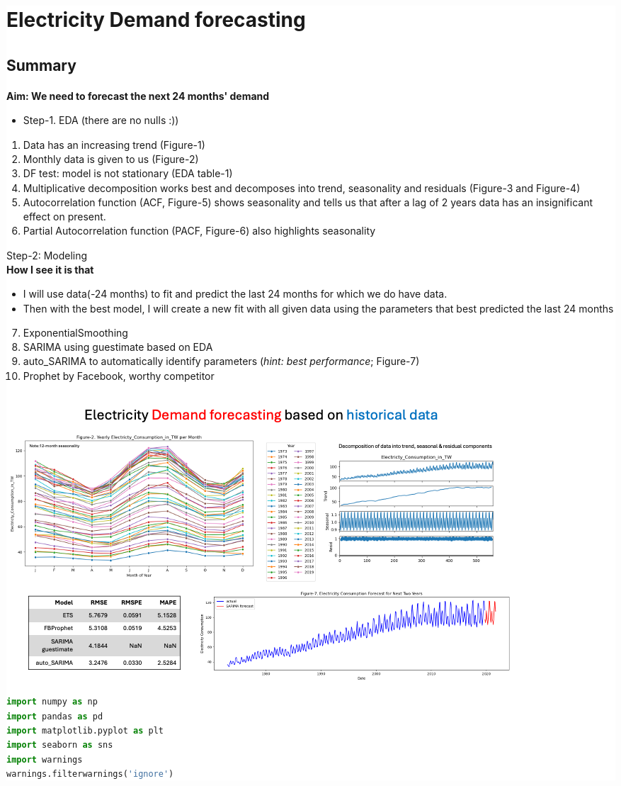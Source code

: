 # Electricity Demand forecasting

## Summary  
__Aim: We need to forecast the next 24 months' demand__  

- Step-1. EDA (there are no nulls :))   
1. Data has an increasing trend (Figure-1)  
2. Monthly data is given to us (Figure-2)  
3. DF test: model is not stationary (EDA table-1)  
4. Multiplicative decomposition works best and decomposes into trend, seasonality and residuals (Figure-3 and Figure-4)  
5. Autocorrelation function (ACF, Figure-5) shows seasonality and tells us that after a lag of 2 years data has an insignificant effect on present.  
6. Partial Autocorrelation function (PACF, Figure-6) also highlights seasonality  

Step-2: Modeling  
__How I see it is that__
- I will use data(-24 months) to fit and predict the last 24 months for which we do have data.  
- Then with the best model, I will create a new fit with all given data using the parameters that best predicted the last 24 months

7. ExponentialSmoothing
8. SARIMA using guestimate based on EDA
9. auto_SARIMA to automatically identify parameters (_hint: best performance_; Figure-7)
10. Prophet by Facebook, worthy competitor

![Highlights](pngs/DemandEstimation.png)

```python
import numpy as np
import pandas as pd
import matplotlib.pyplot as plt
import seaborn as sns
import warnings
warnings.filterwarnings('ignore')
```

